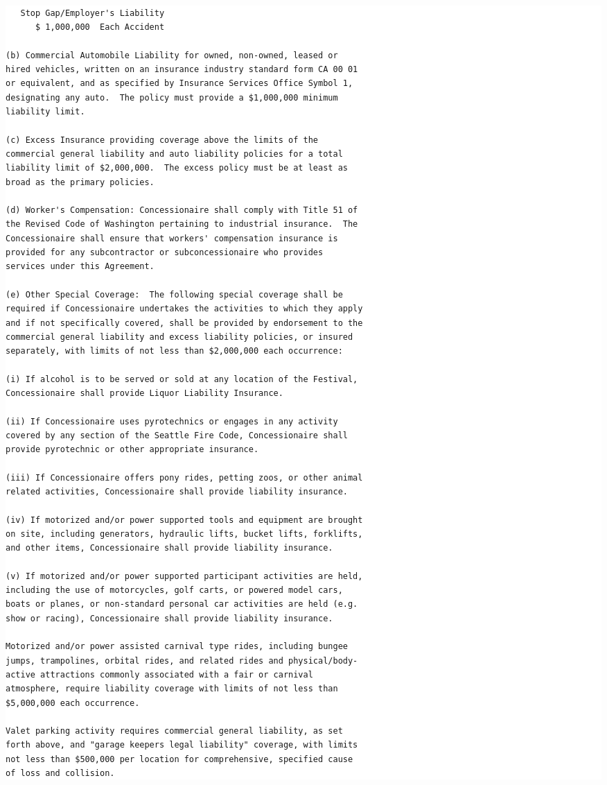        Stop Gap/Employer's Liability  
          $ 1,000,000  Each Accident  
  
    (b) Commercial Automobile Liability for owned, non-owned, leased or  
    hired vehicles, written on an insurance industry standard form CA 00 01  
    or equivalent, and as specified by Insurance Services Office Symbol 1,  
    designating any auto.  The policy must provide a $1,000,000 minimum  
    liability limit.  
  
    (c) Excess Insurance providing coverage above the limits of the  
    commercial general liability and auto liability policies for a total  
    liability limit of $2,000,000.  The excess policy must be at least as  
    broad as the primary policies.  
  
    (d) Worker's Compensation: Concessionaire shall comply with Title 51 of  
    the Revised Code of Washington pertaining to industrial insurance.  The  
    Concessionaire shall ensure that workers' compensation insurance is  
    provided for any subcontractor or subconcessionaire who provides  
    services under this Agreement.  
  
    (e) Other Special Coverage:  The following special coverage shall be  
    required if Concessionaire undertakes the activities to which they apply  
    and if not specifically covered, shall be provided by endorsement to the  
    commercial general liability and excess liability policies, or insured  
    separately, with limits of not less than $2,000,000 each occurrence:  
  
    (i) If alcohol is to be served or sold at any location of the Festival,  
    Concessionaire shall provide Liquor Liability Insurance.  
  
    (ii) If Concessionaire uses pyrotechnics or engages in any activity  
    covered by any section of the Seattle Fire Code, Concessionaire shall  
    provide pyrotechnic or other appropriate insurance.  
  
    (iii) If Concessionaire offers pony rides, petting zoos, or other animal  
    related activities, Concessionaire shall provide liability insurance.  
  
    (iv) If motorized and/or power supported tools and equipment are brought  
    on site, including generators, hydraulic lifts, bucket lifts, forklifts,  
    and other items, Concessionaire shall provide liability insurance.  
  
    (v) If motorized and/or power supported participant activities are held,  
    including the use of motorcycles, golf carts, or powered model cars,  
    boats or planes, or non-standard personal car activities are held (e.g.  
    show or racing), Concessionaire shall provide liability insurance.  
  
    Motorized and/or power assisted carnival type rides, including bungee  
    jumps, trampolines, orbital rides, and related rides and physical/body-  
    active attractions commonly associated with a fair or carnival  
    atmosphere, require liability coverage with limits of not less than  
    $5,000,000 each occurrence.  
  
    Valet parking activity requires commercial general liability, as set  
    forth above, and "garage keepers legal liability" coverage, with limits  
    not less than $500,000 per location for comprehensive, specified cause  
    of loss and collision.  
  